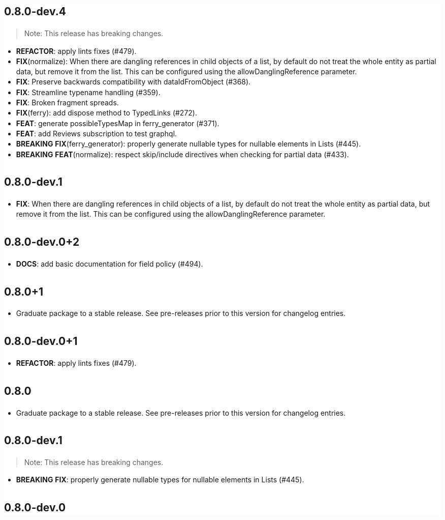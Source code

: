 ## 0.8.0-dev.4

> Note: This release has breaking changes.

 - **REFACTOR**: apply lints fixes (#479).
 - **FIX**(normalize): When there are dangling references in child objects of a list, by default do not treat the whole entity as partial data, but remove it from the list. This can be configured using the allowDanglingReference parameter.
 - **FIX**: Preserve backwards compatibility with dataIdFromObject (#368).
 - **FIX**: Streamline typename handling (#359).
 - **FIX**: Broken fragment spreads.
 - **FIX**(ferry): add dispose method to TypedLinks (#272).
 - **FEAT**: generate possibleTypesMap in ferry_generator (#371).
 - **FEAT**: add Reviews subscription to test graphql.
 - **BREAKING** **FIX**(ferry_generator): properly generate nullable types for nullable elements in Lists (#445).
 - **BREAKING** **FEAT**(normalize): respect skip/include directives when checking for partial data (#433).

## 0.8.0-dev.1

 - **FIX**: When there are dangling references in child objects of a list, by default do not treat the whole entity as partial data, but remove it from the list. This can be configured using the allowDanglingReference parameter.

## 0.8.0-dev.0+2

 - **DOCS**: add basic documentation for field policy (#494).

## 0.8.0+1

 - Graduate package to a stable release. See pre-releases prior to this version for changelog entries.

## 0.8.0-dev.0+1

 - **REFACTOR**: apply lints fixes (#479).

## 0.8.0

 - Graduate package to a stable release. See pre-releases prior to this version for changelog entries.

## 0.8.0-dev.1

> Note: This release has breaking changes.

 - **BREAKING** **FIX**: properly generate nullable types for nullable elements in Lists (#445).

## 0.8.0-dev.0
